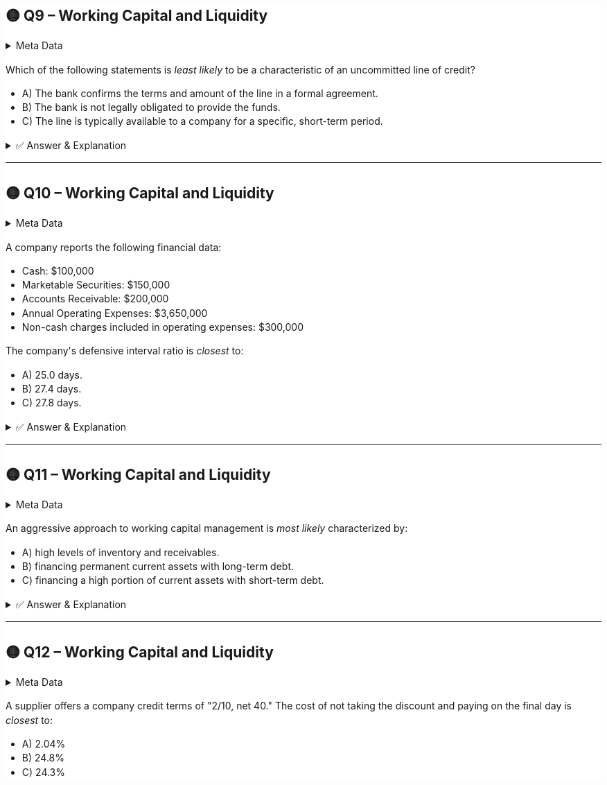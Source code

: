 ## 🟡 Q9 – Working Capital and Liquidity
<details><summary>Meta Data</summary></details>

Which of the following statements is *least likely* to be a characteristic of an uncommitted line of credit?

- A) The bank confirms the terms and amount of the line in a formal agreement.
- B) The bank is not legally obligated to provide the funds.
- C) The line is typically available to a company for a specific, short-term period.

<details><summary>✅ Answer & Explanation</summary></details>

---

## 🟡 Q10 – Working Capital and Liquidity
<details><summary>Meta Data</summary></details>

A company reports the following financial data:
- Cash: $100,000
- Marketable Securities: $150,000
- Accounts Receivable: $200,000
- Annual Operating Expenses: $3,650,000
- Non-cash charges included in operating expenses: $300,000

The company's defensive interval ratio is *closest* to:

- A) 25.0 days.
- B) 27.4 days.
- C) 27.8 days.

<details><summary>✅ Answer & Explanation</summary></details>

---

## 🟡 Q11 – Working Capital and Liquidity
<details><summary>Meta Data</summary></details>

An aggressive approach to working capital management is *most likely* characterized by:

- A) high levels of inventory and receivables.
- B) financing permanent current assets with long-term debt.
- C) financing a high portion of current assets with short-term debt.

<details><summary>✅ Answer & Explanation</summary></details>

---

## 🟡 Q12 – Working Capital and Liquidity
<details><summary>Meta Data</summary></details>

A supplier offers a company credit terms of "2/10, net 40." The cost of not taking the discount and paying on the final day is *closest* to:

- A) 2.04%
- B) 24.8%
- C) 24.3%
